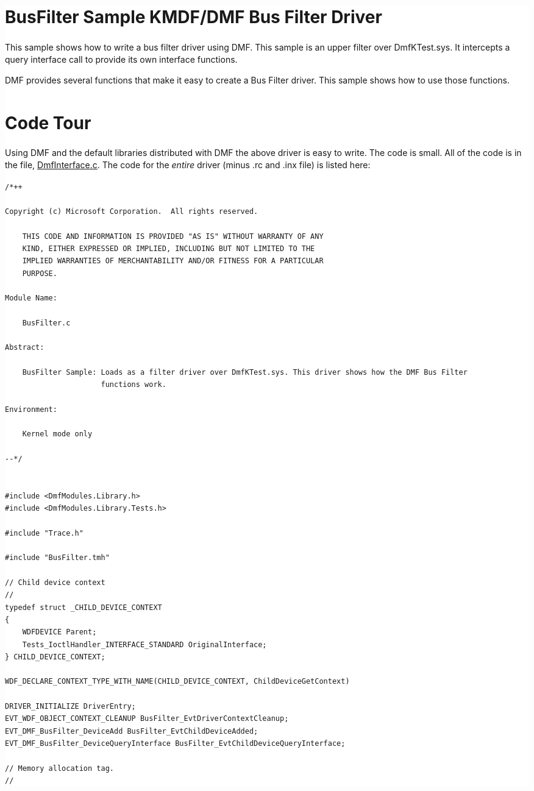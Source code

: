 BusFilter Sample KMDF/DMF Bus Filter Driver
===========================================
This sample shows how to write a bus filter driver using DMF. This sample is an upper filter over DmfKTest.sys.
It intercepts a query interface call to provide its own interface functions.

DMF provides several functions that make it easy to create a Bus Filter driver. This sample shows
how to use those functions.

Code Tour
=========
Using DMF and the default libraries distributed with DMF the above driver is easy to write. The code is small. All of the code is in the file, [DmfInterface.c](DmfInterface.c).
The code for the *entire* driver (minus .rc and .inx file) is listed here:
```
/*++

Copyright (c) Microsoft Corporation.  All rights reserved.

    THIS CODE AND INFORMATION IS PROVIDED "AS IS" WITHOUT WARRANTY OF ANY
    KIND, EITHER EXPRESSED OR IMPLIED, INCLUDING BUT NOT LIMITED TO THE
    IMPLIED WARRANTIES OF MERCHANTABILITY AND/OR FITNESS FOR A PARTICULAR
    PURPOSE.

Module Name:

    BusFilter.c

Abstract:

    BusFilter Sample: Loads as a filter driver over DmfKTest.sys. This driver shows how the DMF Bus Filter
                      functions work.

Environment:

    Kernel mode only

--*/


#include <DmfModules.Library.h>
#include <DmfModules.Library.Tests.h>

#include "Trace.h"

#include "BusFilter.tmh"

// Child device context
// 
typedef struct _CHILD_DEVICE_CONTEXT
{
    WDFDEVICE Parent;
    Tests_IoctlHandler_INTERFACE_STANDARD OriginalInterface;
} CHILD_DEVICE_CONTEXT;

WDF_DECLARE_CONTEXT_TYPE_WITH_NAME(CHILD_DEVICE_CONTEXT, ChildDeviceGetContext)

DRIVER_INITIALIZE DriverEntry;
EVT_WDF_OBJECT_CONTEXT_CLEANUP BusFilter_EvtDriverContextCleanup;
EVT_DMF_BusFilter_DeviceAdd BusFilter_EvtChildDeviceAdded;
EVT_DMF_BusFilter_DeviceQueryInterface BusFilter_EvtChildDeviceQueryInterface;

// Memory allocation tag.
//
```